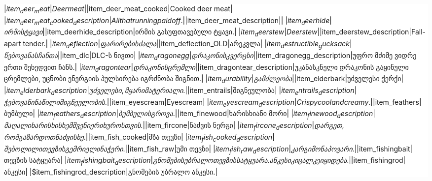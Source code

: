 |$item_deer_meat|Deer meat|
|$item_deer_meat_cooked|Cooked deer meat|
|$item_deer_meat_cooked_description|All that running paid off.|
|$item_deer_meat_description||
|$item_deerhide|ირმის ტყავი|
|$item_deerhide_description|ირმის გასუფთავებული ტყავი.|
|$item_deerstew|Deer stew|
|$item_deerstew_description|Fall-apart tender.|
|$item_deflection|ფარირების ძალა|
|$item_deflection_OLD|არეკვლა|
|$item_destructible_gucksack|წებოვანას ჩანთა|
|$item_dlc|DLC-ს ნივთი|
|$item_dragonegg|დრაკონის კვერცხი|
|$item_dragonegg_description|უფრო მძიმე ვიდრე ერთი შეხედვით ჩანს.|
|$item_dragontear|დრაკონის ცრემლი|
|$item_dragontear_description|უკანასკნელი დრაკონის გაყინული ცრემლები, უცნობი ენერგიის პულსირება იგრძნობა შიგნით.|
|$item_durability|გამძლეობა|
|$item_elderbark|უძველესი ქერქი|
|$item_elderbark_description|უძველესი, მყარი მატერიალი.|
|$item_entrails|შიგნეულობა|
|$item_entrails_description|ჭებოვანი ნაწილი შიგნეულობის.|
|$item_eyescream|Eyescream|
|$item_eyescream_description|Crispy cool and creamy.|
|$item_feathers|ბუმბული|
|$item_feathers_description|ბუმბულის გროვა.|
|$item_finewood|ხარისხიანი მორი|
|$item_finewood_description|მაღალი ხარისხის ხე მშვენიერი ხუროსთვის.|
|$item_fircone|ნაძვის ნერგი|
|$item_fircone_description|დარგეთ, რომ გაზარდოთ ნაძვის ხე.|
|$item_fish_cooked|მზა თევზი|
|$item_fish_cooked_description|შებოლილი თევზის გემრიელი ნაჭერი.|
|$item_fish_raw|უმი თევზი|
|$item_fish_raw_description|კარგი მონაპოვარი.|
|$item_fishingbait|თევზის სატყუარა|
|$item_fishingbait_description|გნომების უბრალო თევზის სატყუარა. ანკესი კი ცალკე იყიდება.|
|$item_fishingrod|ანკესი|
|$item_fishingrod_description|გნომების უბრალო ანკესი.|